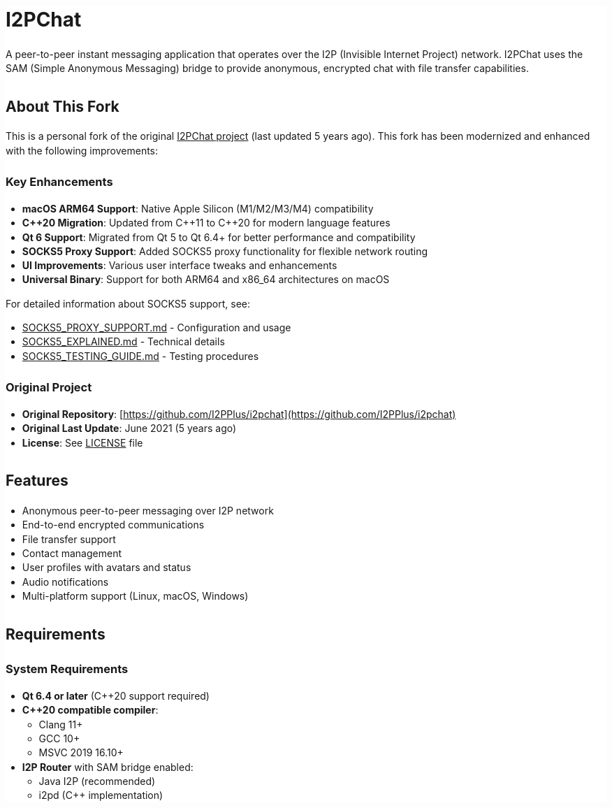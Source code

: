 # I2PChat

A peer-to-peer instant messaging application that operates over the I2P (Invisible Internet Project) network. I2PChat uses the SAM (Simple Anonymous Messaging) bridge to provide anonymous, encrypted chat with file transfer capabilities.

## About This Fork

This is a personal fork of the original [I2PChat project](https://github.com/I2PPlus/i2pchat) (last updated 5 years ago). This fork has been modernized and enhanced with the following improvements:

### Key Enhancements

- **macOS ARM64 Support**: Native Apple Silicon (M1/M2/M3/M4) compatibility
- **C++20 Migration**: Updated from C++11 to C++20 for modern language features
- **Qt 6 Support**: Migrated from Qt 5 to Qt 6.4+ for better performance and compatibility
- **SOCKS5 Proxy Support**: Added SOCKS5 proxy functionality for flexible network routing
- **UI Improvements**: Various user interface tweaks and enhancements
- **Universal Binary**: Support for both ARM64 and x86_64 architectures on macOS

For detailed information about SOCKS5 support, see:
- [SOCKS5_PROXY_SUPPORT.md](SOCKS5_PROXY_SUPPORT.md) - Configuration and usage
- [SOCKS5_EXPLAINED.md](SOCKS5_EXPLAINED.md) - Technical details
- [SOCKS5_TESTING_GUIDE.md](SOCKS5_TESTING_GUIDE.md) - Testing procedures

### Original Project

- **Original Repository**: [https://github.com/I2PPlus/i2pchat](https://github.com/I2PPlus/i2pchat)
- **Original Last Update**: June 2021 (5 years ago)
- **License**: See [LICENSE](LICENSE) file

## Features

- Anonymous peer-to-peer messaging over I2P network
- End-to-end encrypted communications
- File transfer support
- Contact management
- User profiles with avatars and status
- Audio notifications
- Multi-platform support (Linux, macOS, Windows)

## Requirements

### System Requirements

- **Qt 6.4 or later** (C++20 support required)
- **C++20 compatible compiler**:
  - Clang 11+
  - GCC 10+
  - MSVC 2019 16.10+
- **I2P Router** with SAM bridge enabled:
  - Java I2P (recommended)
  - i2pd (C++ implementation)
